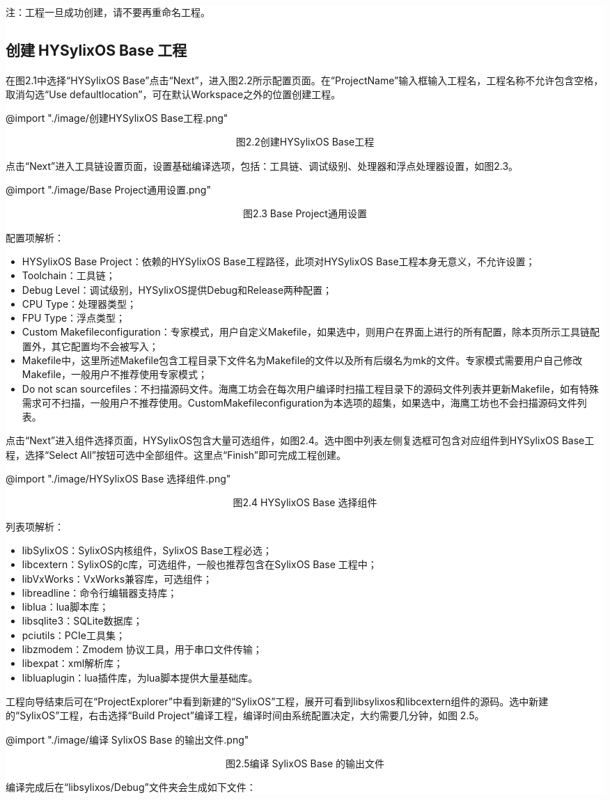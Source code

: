 注：工程一旦成功创建，请不要再重命名工程。

## 创建 HYSylixOS Base 工程

在图2.1中选择“HYSylixOS Base”点击“Next”，进入图2.2所示配置页面。在“ProjectName”输入框输入工程名，工程名称不允许包含空格，取消勾选“Use defaultlocation”，可在默认Workspace之外的位置创建工程。

@import "./image/创建HYSylixOS Base工程.png"

<center>图2.2创建HYSylixOS Base工程</center>

点击“Next”进入工具链设置页面，设置基础编译选项，包括：工具链、调试级别、处理器和浮点处理器设置，如图2.3。

@import "./image/Base Project通用设置.png"

<center>图2.3 Base Project通用设置</center>

配置项解析：

- HYSylixOS Base Project：依赖的HYSylixOS Base工程路径，此项对HYSylixOS Base工程本身无意义，不允许设置；
- Toolchain：工具链；
- Debug Level：调试级别，HYSylixOS提供Debug和Release两种配置；
- CPU Type：处理器类型；
- FPU Type：浮点类型；
- Custom Makefileconfiguration：专家模式，用户自定义Makefile，如果选中，则用户在界面上进行的所有配置，除本页所示工具链配置外，其它配置均不会被写入；
- Makefile中，这里所述Makefile包含工程目录下文件名为Makefile的文件以及所有后缀名为mk的文件。专家模式需要用户自己修改Makefile，一般用户不推荐使用专家模式；
-   Do not scan sourcefiles：不扫描源码文件。海鹰工坊会在每次用户编译时扫描工程目录下的源码文件列表并更新Makefile，如有特殊需求可不扫描，一般用户不推荐使用。CustomMakefileconfiguration为本选项的超集，如果选中，海鹰工坊也不会扫描源码文件列表。

点击“Next”进入组件选择页面，HYSylixOS包含大量可选组件，如图2.4。选中图中列表左侧复选框可包含对应组件到HYSylixOS
Base工程，选择“Select All”按钮可选中全部组件。这里点“Finish”即可完成工程创建。

@import "./image/HYSylixOS Base 选择组件.png"

<center>图2.4 HYSylixOS Base 选择组件</center>

列表项解析：

- libSylixOS：SylixOS内核组件，SylixOS Base工程必选；
- libcextern：SylixOS的c库，可选组件，一般也推荐包含在SylixOS Base 工程中；
- libVxWorks：VxWorks兼容库，可选组件；
- libreadline：命令行编辑器支持库；
- liblua：lua脚本库；
- libsqlite3：SQLite数据库；
- pciutils：PCIe工具集；
- libzmodem：Zmodem 协议工具，用于串口文件传输；
- libexpat：xml解析库；
- libluaplugin：lua插件库，为lua脚本提供大量基础库。

工程向导结束后可在“ProjectExplorer”中看到新建的“SylixOS”工程，展开可看到libsylixos和libcextern组件的源码。选中新建的“SylixOS”工程，右击选择“Build
Project”编译工程，编译时间由系统配置决定，大约需要几分钟，如图 2.5。

@import "./image/编译 SylixOS Base 的输出文件.png"

<center>图2.5编译 SylixOS Base 的输出文件</center>

编译完成后在“libsylixos/Debug”文件夹会生成如下文件：
